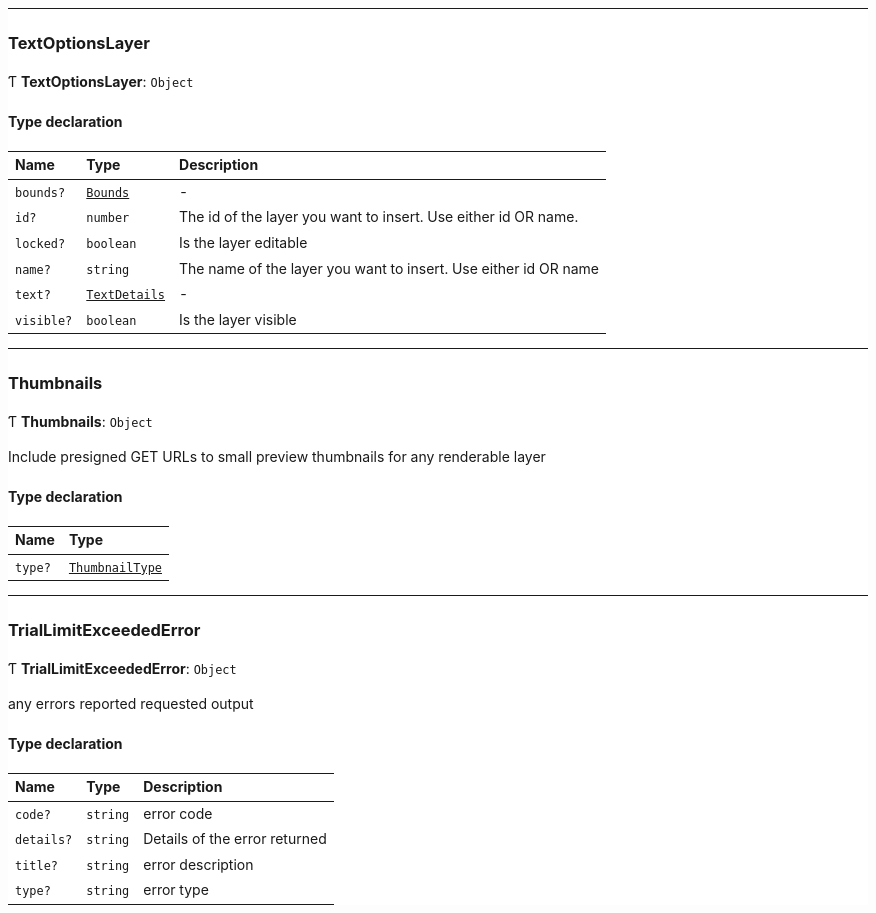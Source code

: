 ___

### TextOptionsLayer

Ƭ **TextOptionsLayer**: `Object`

#### Type declaration

| Name | Type | Description |
| :------ | :------ | :------ |
| `bounds?` | [`Bounds`](index.md#bounds) | - |
| `id?` | `number` | The id of the layer you want to insert. Use either id OR name. |
| `locked?` | `boolean` | Is the layer editable |
| `name?` | `string` | The name of the layer you want to insert. Use either id OR name |
| `text?` | [`TextDetails`](index.md#textdetails) | - |
| `visible?` | `boolean` | Is the layer visible |

___

### Thumbnails

Ƭ **Thumbnails**: `Object`

Include presigned GET URLs to small preview thumbnails for any renderable layer

#### Type declaration

| Name | Type |
| :------ | :------ |
| `type?` | [`ThumbnailType`](enums/ThumbnailType.md) |

___

### TrialLimitExceededError

Ƭ **TrialLimitExceededError**: `Object`

any errors reported requested output

#### Type declaration

| Name | Type | Description |
| :------ | :------ | :------ |
| `code?` | `string` | error code |
| `details?` | `string` | Details of the error returned |
| `title?` | `string` | error description |
| `type?` | `string` | error type |
